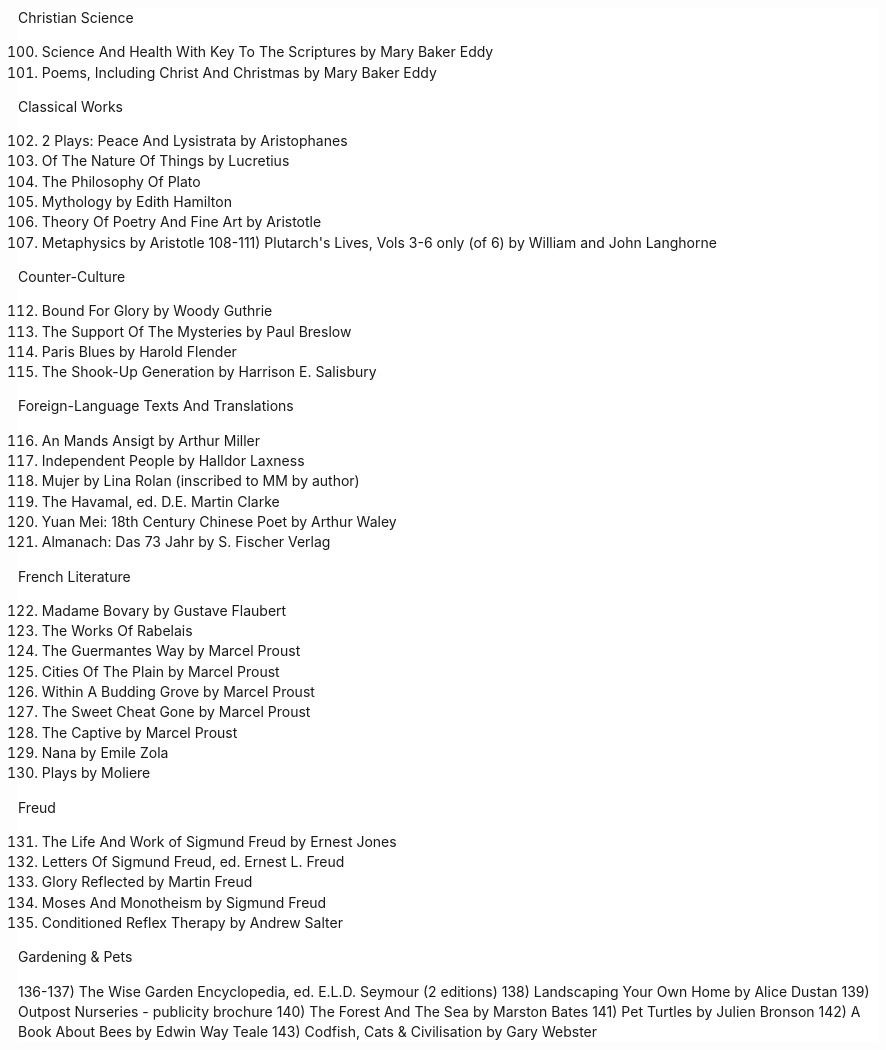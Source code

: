 Christian Science

100) Science And Health With Key To The Scriptures by Mary Baker Eddy
101) Poems, Including Christ And Christmas by Mary Baker Eddy

Classical Works

102) 2 Plays: Peace And Lysistrata by Aristophanes
103) Of The Nature Of Things by Lucretius
104) The Philosophy Of Plato
105) Mythology by Edith Hamilton
106) Theory Of Poetry And Fine Art by Aristotle
107) Metaphysics by Aristotle
108-111) Plutarch's Lives, Vols 3-6 only (of 6) by William and John Langhorne

Counter-Culture

112) Bound For Glory by Woody Guthrie
113) The Support Of The Mysteries by Paul Breslow
114) Paris Blues by Harold Flender
115) The Shook-Up Generation by Harrison E. Salisbury

Foreign-Language Texts And Translations

116) An Mands Ansigt by Arthur Miller
117) Independent People by Halldor Laxness
118) Mujer by Lina Rolan (inscribed to MM by author)
119) The Havamal, ed. D.E. Martin Clarke
120) Yuan Mei: 18th Century Chinese Poet by Arthur Waley
121) Almanach: Das 73 Jahr by S. Fischer Verlag

French Literature

122) Madame Bovary by Gustave Flaubert
123) The Works Of Rabelais
124) The Guermantes Way by Marcel Proust
125) Cities Of The Plain by Marcel Proust
126) Within A Budding Grove by Marcel Proust
127) The Sweet Cheat Gone by Marcel Proust
128) The Captive by Marcel Proust
129) Nana by Emile Zola
130) Plays by Moliere


Freud

131) The Life And Work of Sigmund Freud by Ernest Jones
132) Letters Of Sigmund Freud, ed. Ernest L. Freud
133) Glory Reflected by Martin Freud
134) Moses And Monotheism by Sigmund Freud
135) Conditioned Reflex Therapy by Andrew Salter

Gardening & Pets

136-137) The Wise Garden Encyclopedia, ed. E.L.D. Seymour (2 editions)
138) Landscaping Your Own Home by Alice Dustan
139) Outpost Nurseries - publicity brochure
140) The Forest And The Sea by Marston Bates
141) Pet Turtles by Julien Bronson
142) A Book About Bees by Edwin Way Teale
143) Codfish, Cats & Civilisation by Gary Webster
